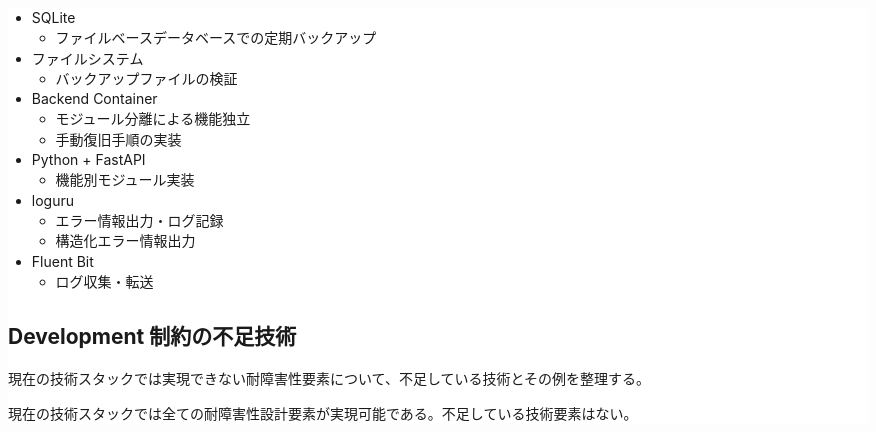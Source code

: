 - SQLite
  - ファイルベースデータベースでの定期バックアップ
- ファイルシステム
  - バックアップファイルの検証
- Backend Container
  - モジュール分離による機能独立
  - 手動復旧手順の実装
- Python + FastAPI
  - 機能別モジュール実装
- loguru
  - エラー情報出力・ログ記録
  - 構造化エラー情報出力
- Fluent Bit
  - ログ収集・転送



## Development 制約の不足技術

現在の技術スタックでは実現できない耐障害性要素について、不足している技術とその例を整理する。



現在の技術スタックでは全ての耐障害性設計要素が実現可能である。不足している技術要素はない。


